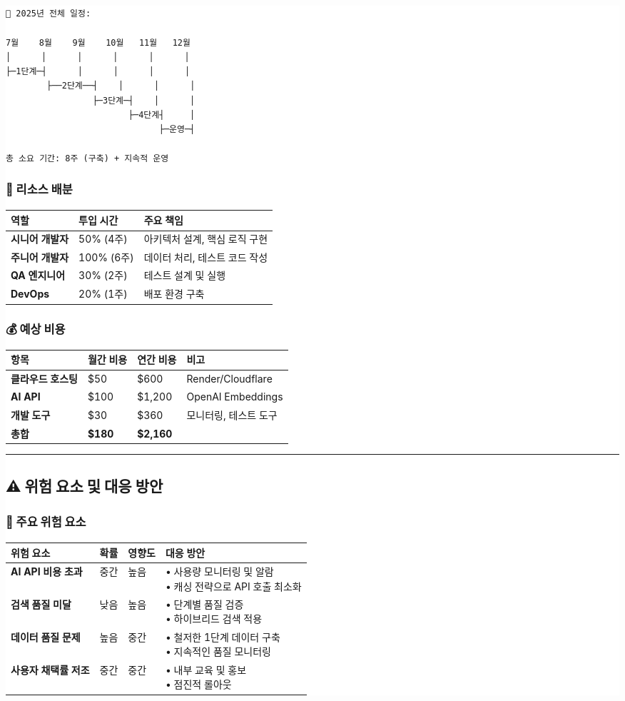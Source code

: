 ```text
📅 2025년 전체 일정:

7월    8월    9월    10월   11월   12월
│      │      │      │      │      │
├─1단계─┤      │      │      │      │
        ├──2단계──┤    │      │      │
                 ├─3단계─┤    │      │
                        ├─4단계┤     │
                              ├─운영─┤

총 소요 기간: 8주 (구축) + 지속적 운영
```

### 👥 리소스 배분

| 역할 | 투입 시간 | 주요 책임 |
|:-----|:----------|:----------|
| **시니어 개발자** | 50% (4주) | 아키텍처 설계, 핵심 로직 구현 |
| **주니어 개발자** | 100% (6주) | 데이터 처리, 테스트 코드 작성 |
| **QA 엔지니어** | 30% (2주) | 테스트 설계 및 실행 |
| **DevOps** | 20% (1주) | 배포 환경 구축 |

### 💰 예상 비용

| 항목 | 월간 비용 | 연간 비용 | 비고 |
|:-----|:---------|:----------|:-----|
| **클라우드 호스팅** | $50 | $600 | Render/Cloudflare |
| **AI API** | $100 | $1,200 | OpenAI Embeddings |
| **개발 도구** | $30 | $360 | 모니터링, 테스트 도구 |
| **총합** | **$180** | **$2,160** | |

---

## ⚠️ 위험 요소 및 대응 방안

### 🚨 주요 위험 요소

| 위험 요소 | 확률 | 영향도 | 대응 방안 |
|:----------|:-----|:-------|:----------|
| **AI API 비용 초과** | 중간 | 높음 | • 사용량 모니터링 및 알람<br>• 캐싱 전략으로 API 호출 최소화 |
| **검색 품질 미달** | 낮음 | 높음 | • 단계별 품질 검증<br>• 하이브리드 검색 적용 |
| **데이터 품질 문제** | 높음 | 중간 | • 철저한 1단계 데이터 구축<br>• 지속적인 품질 모니터링 |
| **사용자 채택률 저조** | 중간 | 중간 | • 내부 교육 및 홍보<br>• 점진적 롤아웃 |
